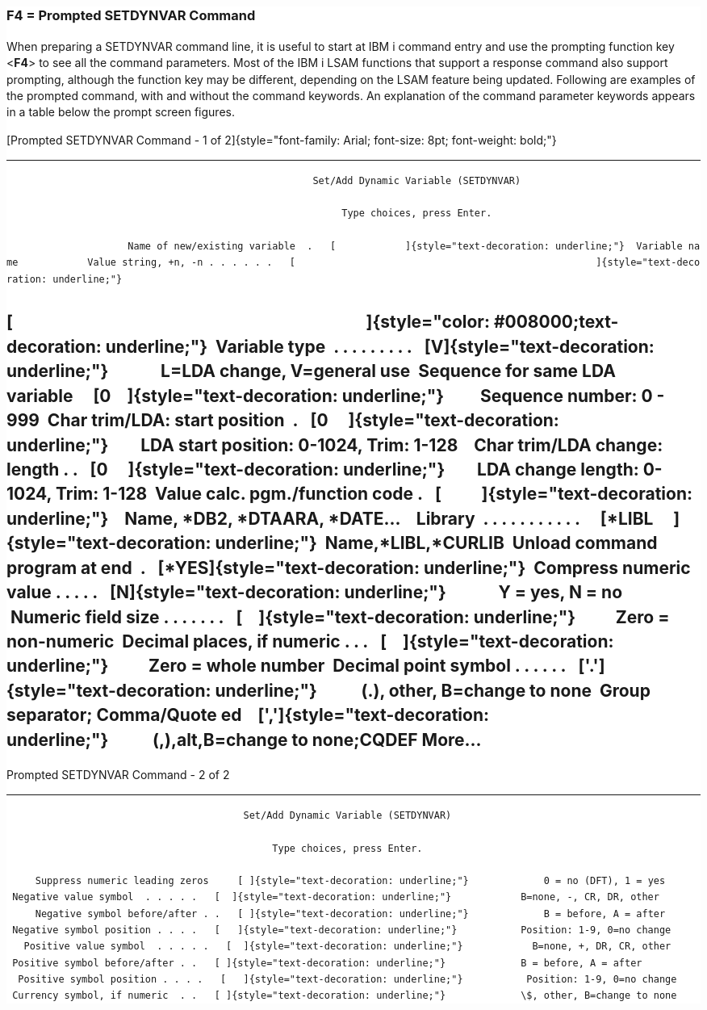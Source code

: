 ### F4 = Prompted SETDYNVAR Command

When preparing a SETDYNVAR command line, it is useful to start at IBM i
command entry and use the prompting function key \<**F4**\> to see all
the command parameters. Most of the IBM i LSAM functions that support a
response command also support prompting, although the function key may
be different, depending on the LSAM feature being updated. Following are
examples of the prompted command, with and without the command keywords.
An explanation of the command parameter keywords appears in a table
below the prompt screen figures.

[Prompted SETDYNVAR Command - 1 of 2]{style="font-family: Arial; font-size: 8pt; font-weight: bold;"}

  --------------------------------------------------------------------------------------------------------------------------------------------------
                                                         Set/Add Dynamic Variable (SETDYNVAR)
                                                                           
                                                              Type choices, press Enter.
                                                                           
                         Name of new/existing variable  .   [            ]{style="text-decoration: underline;"}  Variable name            Value string, +n, -n . . . . . .   [                                                    ]{style="text-decoration: underline;"}  

[                                                                                        ]{style="color: #008000;text-decoration: underline;"}
                  Variable type  . . . . . . . . .   [V]{style="text-decoration: underline;"}             L=LDA change, V=general use                    Sequence for same LDA variable     [0    ]{style="text-decoration: underline;"}         Sequence number: 0 - 999
           Char trim/LDA: start position  .   [0     ]{style="text-decoration: underline;"}        LDA start position: 0-1024, Trim: 1-128               Char trim/LDA change: length . .   [0     ]{style="text-decoration: underline;"}        LDA change length: 0-1024, Trim: 1-128
               Value calc. pgm./function code .   [          ]{style="text-decoration: underline;"}    Name, \*DB2, \*DTAARA, \*DATE\...                        Library  . . . . . . . . . . .     [\*LIBL     ]{style="text-decoration: underline;"}  Name,\*LIBL,\*CURLIB
                                    Unload command program at end  .   [\*YES]{style="text-decoration: underline;"}                         Compress numeric value . . . . .   [N]{style="text-decoration: underline;"}             Y = yes, N = no
                      Numeric field size . . . . . . .   [    ]{style="text-decoration: underline;"}          Zero = non-numeric                       Decimal places, if numeric . . .   [    ]{style="text-decoration: underline;"}          Zero = whole number
                Decimal point symbol . . . . . .   [\'.\']{style="text-decoration: underline;"}           (.), other, B=change to none                Group separator; Comma/Quote ed    [\',\']{style="text-decoration: underline;"}           (,),alt,B=change to none;CQDEF
                                                                       More\...
  --------------------------------------------------------------------------------------------------------------------------------------------------

Prompted SETDYNVAR Command - 2 of 2

  --------------------------------------------------------------------------------------------------------------------------
                                             Set/Add Dynamic Variable (SETDYNVAR)
                                                               
                                                  Type choices, press Enter.
                                                               
         Suppress numeric leading zeros     [ ]{style="text-decoration: underline;"}             0 = no (DFT), 1 = yes        Negative value symbol  . . . . .   [  ]{style="text-decoration: underline;"}            B=none, -, CR, DR, other
         Negative symbol before/after . .   [ ]{style="text-decoration: underline;"}             B = before, A = after       Negative symbol position . . . .   [   ]{style="text-decoration: underline;"}           Position: 1-9, 0=no change
       Positive value symbol  . . . . .   [  ]{style="text-decoration: underline;"}            B=none, +, DR, CR, other          Positive symbol before/after . .   [ ]{style="text-decoration: underline;"}             B = before, A = after
      Positive symbol position . . . .   [   ]{style="text-decoration: underline;"}           Position: 1-9, 0=no change       Currency symbol, if numeric  . .   [ ]{style="text-decoration: underline;"}             \$, other, B=change to none
